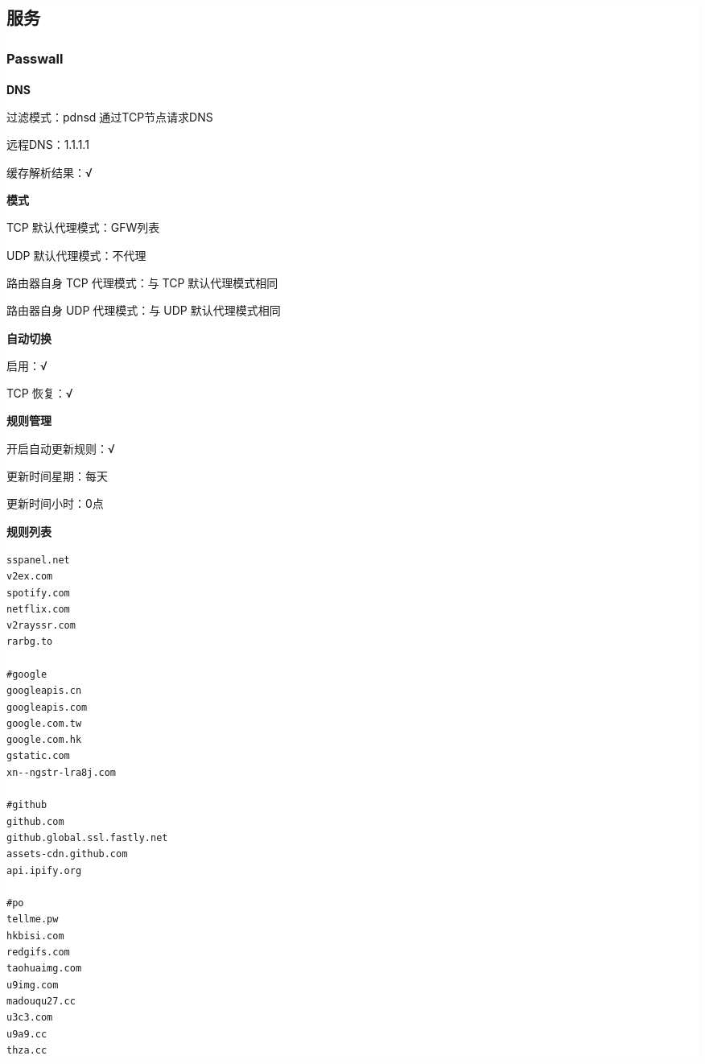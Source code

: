 ## 服务

### Passwall

**DNS**

过滤模式：pdnsd 通过TCP节点请求DNS

远程DNS：1.1.1.1

缓存解析结果：√

**模式**

TCP 默认代理模式：GFW列表

UDP 默认代理模式：不代理 

路由器自身 TCP 代理模式：与 TCP 默认代理模式相同 

路由器自身 UDP 代理模式：与 UDP 默认代理模式相同

**自动切换**

启用：√

TCP 恢复：√

**规则管理**

开启自动更新规则：√

更新时间星期：每天

更新时间小时：0点

**规则列表**

```
sspanel.net
v2ex.com
spotify.com
netflix.com
v2rayssr.com
rarbg.to

#google
googleapis.cn
googleapis.com
google.com.tw
google.com.hk
gstatic.com
xn--ngstr-lra8j.com

#github
github.com
github.global.ssl.fastly.net
assets-cdn.github.com
api.ipify.org

#po
tellme.pw
hkbisi.com
redgifs.com
taohuaimg.com
u9img.com
madouqu27.cc
u3c3.com
u9a9.cc
thza.cc
```